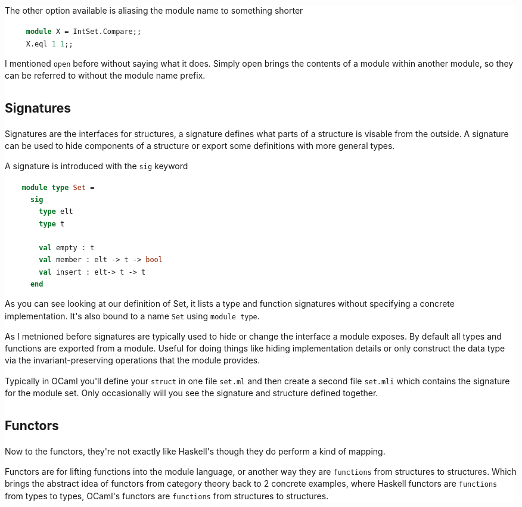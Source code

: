 The other option available is aliasing the module name to something shorter

``` ocaml
     module X = IntSet.Compare;;
     X.eql 1 1;;
```

I mentioned `open` before without saying what it does. Simply open brings the
contents of a module within another module, so they can be referred to without
the module name prefix.

Signatures
---------------------

Signatures are the interfaces for structures, a signature defines what parts of
a structure is visable from the outside. A signature can be used to hide
components of a structure or export some definitions with more general types.

A signature is introduced with the `sig` keyword

``` ocaml
    module type Set =
      sig
        type elt
        type t

        val empty : t
        val member : elt -> t -> bool
        val insert : elt-> t -> t
      end
```

As you can see looking at our definition of Set, it lists a type and function
signatures without specifying a concrete implementation. It's also bound to a
name `Set` using `module type`.

As I metnioned before signatures are typically used to hide or change the
interface a module exposes. By default all types and functions are exported from
a module. Useful for doing things like hiding implementation details or only
construct the data type via the invariant-preserving operations that the module
provides.

Typically in OCaml you'll define your `struct` in one file `set.ml` and then
create a second file `set.mli` which contains the signature for the module set.
Only occasionally will you see the signature and structure defined together.

Functors
---------------------
Now to the functors, they're not exactly like Haskell's though they do perform a
kind of mapping.

Functors are for lifting functions into the module language, or another way
they are `functions` from structures to structures. Which brings the abstract
idea of functors from category theory back to 2 concrete examples, where
Haskell functors are `functions` from types to types, OCaml's functors are
`functions` from structures to structures.
